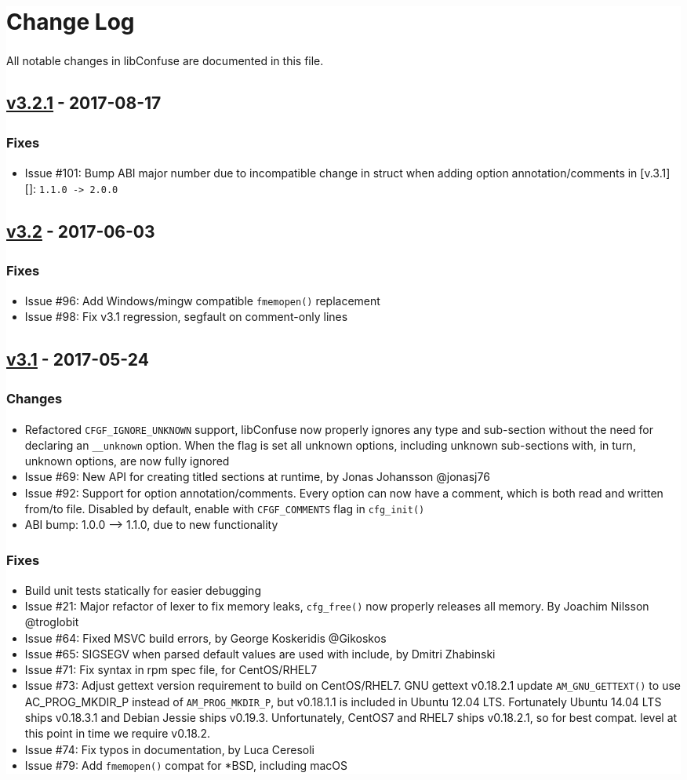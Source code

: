 Change Log
==========

All notable changes in libConfuse are documented in this file.


[v3.2.1][] - 2017-08-17
-----------------------

### Fixes
* Issue #101: Bump ABI major number due to incompatible change in struct
  when adding option annotation/comments in [v.3.1][]: `1.1.0 -> 2.0.0`


[v3.2][] - 2017-06-03
---------------------

### Fixes
* Issue #96: Add Windows/mingw compatible `fmemopen()` replacement
* Issue #98: Fix v3.1 regression, segfault on comment-only lines


[v3.1][] - 2017-05-24
---------------------

### Changes
* Refactored `CFGF_IGNORE_UNKNOWN` support, libConfuse now properly
  ignores any type and sub-section without the need for declaring an
  `__unknown` option.  When the flag is set all unknown options,
  including unknown sub-sections with, in turn, unknown options, are
  now fully ignored
* Issue #69: New API for creating titled sections at runtime,
  by Jonas Johansson @jonasj76
* Issue #92: Support for option annotation/comments.  Every option can
  now have a comment, which is both read and written from/to file.
  Disabled by default, enable with `CFGF_COMMENTS` flag in `cfg_init()`
* ABI bump: 1.0.0 --> 1.1.0, due to new functionality

### Fixes
* Build unit tests statically for easier debugging
* Issue #21: Major refactor of lexer to fix memory leaks, `cfg_free()`
  now properly releases all memory.  By Joachim Nilsson @troglobit
* Issue #64: Fixed MSVC build errors, by George Koskeridis @Gikoskos
* Issue #65: SIGSEGV when parsed default values are used with include,
  by Dmitri Zhabinski
* Issue #71: Fix syntax in rpm spec file, for CentOS/RHEL7
* Issue #73: Adjust gettext version requirement to build on CentOS/RHEL7.
  GNU gettext v0.18.2.1 update `AM_GNU_GETTEXT()` to use AC_PROG_MKDIR_P
  instead of `AM_PROG_MKDIR_P`, but v0.18.1.1 is included in Ubuntu 12.04
  LTS.  Fortunately Ubuntu 14.04 LTS ships v0.18.3.1 and Debian Jessie
  ships v0.19.3.  Unfortunately, CentOS7 and RHEL7 ships v0.18.2.1, so
  for best compat. level at this point in time we require v0.18.2.
* Issue #74: Fix typos in documentation, by Luca Ceresoli
* Issue #79: Add `fmemopen()` compat for *BSD, including macOS


[UNRELEASED]: https://github.com/martinh/libconfuse/compare/v3.2.1...HEAD
[v3.2.1]: https://github.com/martinh/libconfuse/compare/v3.2...v3.2.1
[v3.2]:   https://github.com/martinh/libconfuse/compare/v3.1...v3.2
[v3.1]:   https://github.com/martinh/libconfuse/compare/v3.0...v3.1
[v3.0]:   https://github.com/martinh/libconfuse/compare/v2.8...v3.0
[v2.8]:   https://github.com/martinh/libconfuse/compare/v2.7...v2.8
[v2.7]:   https://github.com/martinh/libconfuse/compare/v2.6...v2.7
[v2.6]:   https://github.com/martinh/libconfuse/compare/v2.5...v2.6
[v2.5]:   https://github.com/martinh/libconfuse/compare/v2.4...v2.5
[v2.4]:   https://github.com/martinh/libconfuse/compare/v2.3...v2.4
[v2.3]:   https://github.com/martinh/libconfuse/compare/v2.2...v2.3
[v2.2]:   https://github.com/martinh/libconfuse/compare/v2.1...v2.2
[v2.1]:   https://github.com/martinh/libconfuse/compare/v2.0...v2.1